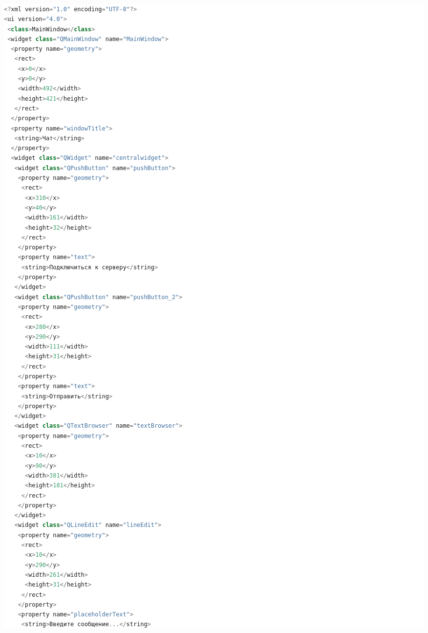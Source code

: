 ```cpp
<?xml version="1.0" encoding="UTF-8"?>
<ui version="4.0">
 <class>MainWindow</class>
 <widget class="QMainWindow" name="MainWindow">
  <property name="geometry">
   <rect>
    <x>0</x>
    <y>0</y>
    <width>492</width>
    <height>421</height>
   </rect>
  </property>
  <property name="windowTitle">
   <string>Чат</string>
  </property>
  <widget class="QWidget" name="centralwidget">
   <widget class="QPushButton" name="pushButton">
    <property name="geometry">
     <rect>
      <x>310</x>
      <y>40</y>
      <width>161</width>
      <height>32</height>
     </rect>
    </property>
    <property name="text">
     <string>Подключиться к серверу</string>
    </property>
   </widget>
   <widget class="QPushButton" name="pushButton_2">
    <property name="geometry">
     <rect>
      <x>280</x>
      <y>290</y>
      <width>111</width>
      <height>31</height>
     </rect>
    </property>
    <property name="text">
     <string>Отправить</string>
    </property>
   </widget>
   <widget class="QTextBrowser" name="textBrowser">
    <property name="geometry">
     <rect>
      <x>10</x>
      <y>90</y>
      <width>381</width>
      <height>181</height>
     </rect>
    </property>
   </widget>
   <widget class="QLineEdit" name="lineEdit">
    <property name="geometry">
     <rect>
      <x>10</x>
      <y>290</y>
      <width>261</width>
      <height>31</height>
     </rect>
    </property>
    <property name="placeholderText">
     <string>Введите сообщение...</string>
```